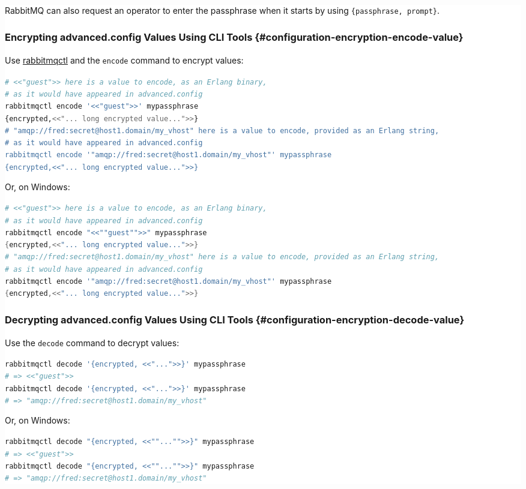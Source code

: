 RabbitMQ can also request an operator to enter the passphrase
when it starts by using `{passphrase, prompt}`.

### Encrypting advanced.config Values Using CLI Tools {#configuration-encryption-encode-value}

Use [rabbitmqctl](./cli) and the `encode`
command to encrypt values:

```bash
# <<"guest">> here is a value to encode, as an Erlang binary,
# as it would have appeared in advanced.config
rabbitmqctl encode '<<"guest">>' mypassphrase
{encrypted,<<"... long encrypted value...">>}
# "amqp://fred:secret@host1.domain/my_vhost" here is a value to encode, provided as an Erlang string,
# as it would have appeared in advanced.config
rabbitmqctl encode '"amqp://fred:secret@host1.domain/my_vhost"' mypassphrase
{encrypted,<<"... long encrypted value...">>}
```

Or, on Windows:

```PowerShell
# <<"guest">> here is a value to encode, as an Erlang binary,
# as it would have appeared in advanced.config
rabbitmqctl encode "<<""guest"">>" mypassphrase
{encrypted,<<"... long encrypted value...">>}
# "amqp://fred:secret@host1.domain/my_vhost" here is a value to encode, provided as an Erlang string,
# as it would have appeared in advanced.config
rabbitmqctl encode '"amqp://fred:secret@host1.domain/my_vhost"' mypassphrase
{encrypted,<<"... long encrypted value...">>}
```

### Decrypting advanced.config Values Using CLI Tools {#configuration-encryption-decode-value}

Use the `decode` command to decrypt values:

```bash
rabbitmqctl decode '{encrypted, <<"...">>}' mypassphrase
# => <<"guest">>
rabbitmqctl decode '{encrypted, <<"...">>}' mypassphrase
# => "amqp://fred:secret@host1.domain/my_vhost"
```

Or, on Windows:

```PowerShell
rabbitmqctl decode "{encrypted, <<""..."">>}" mypassphrase
# => <<"guest">>
rabbitmqctl decode "{encrypted, <<""..."">>}" mypassphrase
# => "amqp://fred:secret@host1.domain/my_vhost"
```
